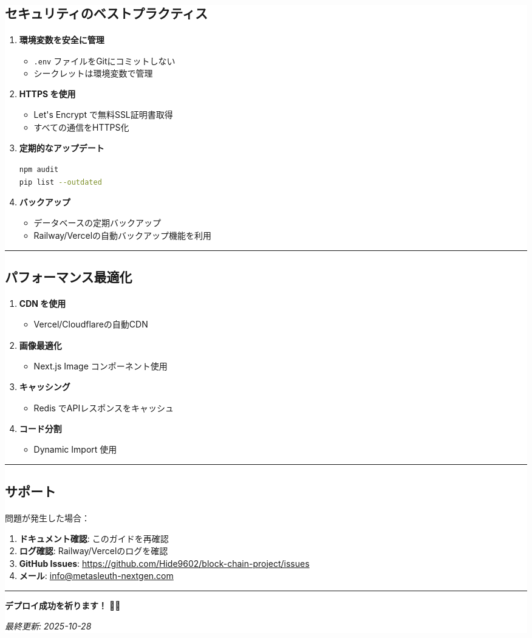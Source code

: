 
## セキュリティのベストプラクティス

1. **環境変数を安全に管理**
   - `.env` ファイルをGitにコミットしない
   - シークレットは環境変数で管理

2. **HTTPS を使用**
   - Let's Encrypt で無料SSL証明書取得
   - すべての通信をHTTPS化

3. **定期的なアップデート**
   ```bash
   npm audit
   pip list --outdated
   ```

4. **バックアップ**
   - データベースの定期バックアップ
   - Railway/Vercelの自動バックアップ機能を利用

---

## パフォーマンス最適化

1. **CDN を使用**
   - Vercel/Cloudflareの自動CDN

2. **画像最適化**
   - Next.js Image コンポーネント使用

3. **キャッシング**
   - Redis でAPIレスポンスをキャッシュ

4. **コード分割**
   - Dynamic Import 使用

---

## サポート

問題が発生した場合：

1. **ドキュメント確認**: このガイドを再確認
2. **ログ確認**: Railway/Vercelのログを確認
3. **GitHub Issues**: https://github.com/Hide9602/block-chain-project/issues
4. **メール**: info@metasleuth-nextgen.com

---

**デプロイ成功を祈ります！** 🚀🎉

*最終更新: 2025-10-28*
